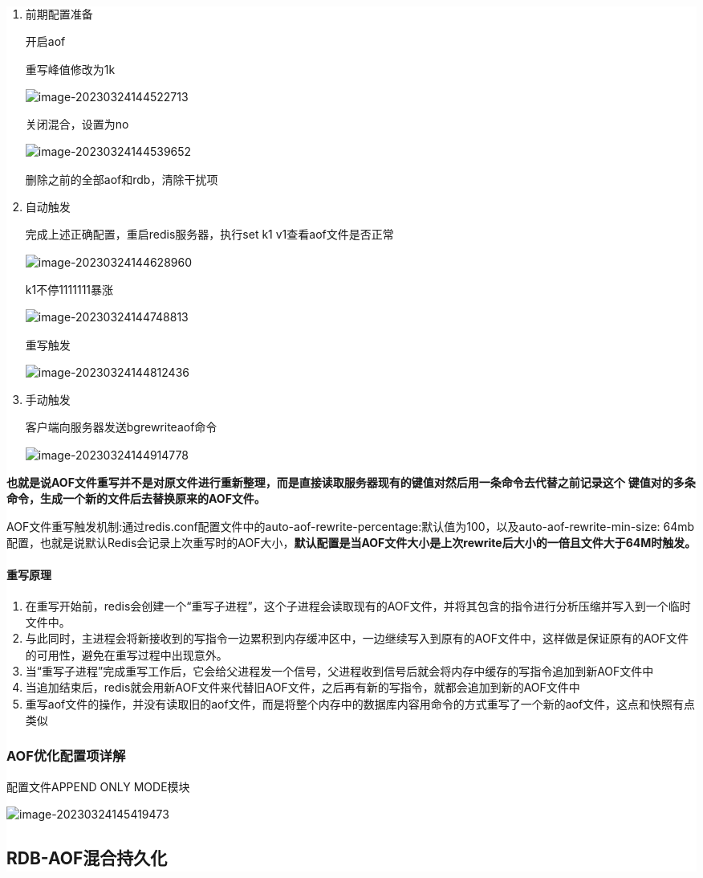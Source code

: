 1. 前期配置准备

   开启aof

   重写峰值修改为1k

   ![image-20230324144522713](https://gitee.com/kiteflyer/picture/raw/master/Redis/image-20230324144522713.png)

   关闭混合，设置为no

   ![image-20230324144539652](https://gitee.com/kiteflyer/picture/raw/master/Redis/image-20230324144539652.png)

   删除之前的全部aof和rdb，清除干扰项

2. 自动触发

   完成上述正确配置，重启redis服务器，执行set k1 v1查看aof文件是否正常

   ![image-20230324144628960](https://gitee.com/kiteflyer/picture/raw/master/Redis/image-20230324144628960.png)

   k1不停1111111暴涨

   ![image-20230324144748813](https://gitee.com/kiteflyer/picture/raw/master/Redis/image-20230324144748813.png)

   重写触发

   ![image-20230324144812436](https://gitee.com/kiteflyer/picture/raw/master/Redis/image-20230324144812436.png)

3. 手动触发

   客户端向服务器发送bgrewriteaof命令

   ![image-20230324144914778](https://gitee.com/kiteflyer/picture/raw/master/Redis/image-20230324144914778.png)

**也就是说AOF文件重写并不是对原文件进行重新整理，而是直接读取服务器现有的键值对然后用一条命令去代替之前记录这个**
**键值对的多条命令，生成一个新的文件后去替换原来的AOF文件。**

AOF文件重写触发机制:通过redis.conf配置文件中的auto-aof-rewrite-percentage:默认值为100，以及auto-aof-rewrite-min-size: 64mb配置，也就是说默认Redis会记录上次重写时的AOF大小，**默认配置是当AOF文件大小是上次rewrite后大小的一倍且文件大于64M时触发。**

#### 重写原理

1. 在重写开始前，redis会创建一个“重写子进程”，这个子进程会读取现有的AOF文件，并将其包含的指令进行分析压缩并写入到一个临时文件中。
2. 与此同时，主进程会将新接收到的写指令一边累积到内存缓冲区中，一边继续写入到原有的AOF文件中，这样做是保证原有的AOF文件的可用性，避免在重写过程中出现意外。
3. 当“重写子进程”完成重写工作后，它会给父进程发一个信号，父进程收到信号后就会将内存中缓存的写指令追加到新AOF文件中
4. 当追加结束后，redis就会用新AOF文件来代替旧AOF文件，之后再有新的写指令，就都会追加到新的AOF文件中
5. 重写aof文件的操作，并没有读取旧的aof文件，而是将整个内存中的数据库内容用命令的方式重写了一个新的aof文件，这点和快照有点类似

### AOF优化配置项详解

配置文件APPEND ONLY MODE模块

![image-20230324145419473](https://gitee.com/kiteflyer/picture/raw/master/Redis/image-20230324145419473.png)

## RDB-AOF混合持久化
